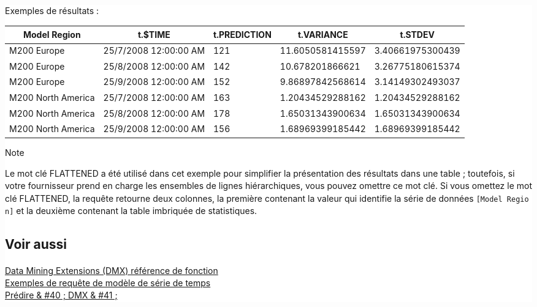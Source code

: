  Exemples de résultats :  
  
|Model Region|t.$TIME|t.PREDICTION|t.VARIANCE|t.STDEV|  
|------------------|-------------|------------------|----------------|-------------|  
|M200 Europe|25/7/2008 12:00:00 AM|121|11.6050581415597|3.40661975300439|  
|M200 Europe|25/8/2008 12:00:00 AM|142|10.678201866621|3.26775180615374|  
|M200 Europe|25/9/2008 12:00:00 AM|152|9.86897842568614|3.14149302493037|  
|M200 North America|25/7/2008 12:00:00 AM|163|1.20434529288162|1.20434529288162|  
|M200 North America|25/8/2008 12:00:00 AM|178|1.65031343900634|1.65031343900634|  
|M200 North America|25/9/2008 12:00:00 AM|156|1.68969399185442|1.68969399185442|  
  
> [!NOTE]  
>  Le mot clé FLATTENED a été utilisé dans cet exemple pour simplifier la présentation des résultats dans une table ; toutefois, si votre fournisseur prend en charge les ensembles de lignes hiérarchiques, vous pouvez omettre ce mot clé. Si vous omettez le mot clé FLATTENED, la requête retourne deux colonnes, la première contenant la valeur qui identifie la série de données `[Model Region]` et la deuxième contenant la table imbriquée de statistiques.  
  
## <a name="see-also"></a>Voir aussi  
 [Data Mining Extensions &#40;DMX&#41; référence de fonction](../dmx/data-mining-extensions-dmx-function-reference.md)   
 [Exemples de requête de modèle de série de temps](../analysis-services/data-mining/time-series-model-query-examples.md)   
 [Prédire & #40 ; DMX & #41 ;](../dmx/predict-dmx.md)  
  
  
